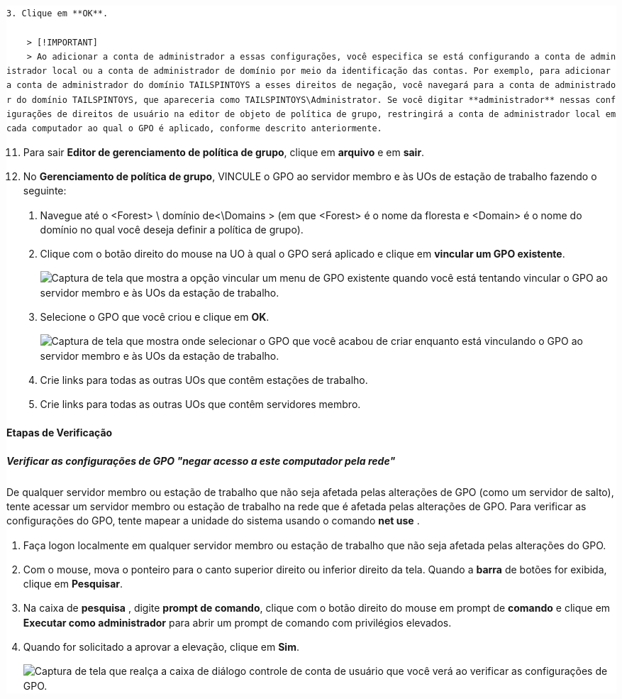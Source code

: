     3. Clique em **OK**.

        > [!IMPORTANT]
        > Ao adicionar a conta de administrador a essas configurações, você especifica se está configurando a conta de administrador local ou a conta de administrador de domínio por meio da identificação das contas. Por exemplo, para adicionar a conta de administrador do domínio TAILSPINTOYS a esses direitos de negação, você navegará para a conta de administrador do domínio TAILSPINTOYS, que apareceria como TAILSPINTOYS\Administrator. Se você digitar **administrador** nessas configurações de direitos de usuário na editor de objeto de política de grupo, restringirá a conta de administrador local em cada computador ao qual o GPO é aplicado, conforme descrito anteriormente.

11. Para sair **Editor de gerenciamento de política de grupo**, clique em **arquivo** e em **sair**.

12. No **Gerenciamento de política de grupo**, VINCULE o GPO ao servidor membro e às UOs de estação de trabalho fazendo o seguinte:

    1. Navegue até o \<Forest\> \\ domínio de<\Domains \> (em que \<Forest\> é o nome da floresta e \<Domain\> é o nome do domínio no qual você deseja definir a política de grupo).

    2. Clique com o botão direito do mouse na UO à qual o GPO será aplicado e clique em **vincular um GPO existente**.

        ![Captura de tela que mostra a opção vincular um menu de GPO existente quando você está tentando vincular o GPO ao servidor membro e às UOs da estação de trabalho.](media/Appendix-H--Securing-Local-Administrator-Accounts-and-Groups/SAD_108.png)

    3. Selecione o GPO que você criou e clique em **OK**.

        ![Captura de tela que mostra onde selecionar o GPO que você acabou de criar enquanto está vinculando o GPO ao servidor membro e às UOs da estação de trabalho.](media/Appendix-H--Securing-Local-Administrator-Accounts-and-Groups/SAD_109.png)

    4. Crie links para todas as outras UOs que contêm estações de trabalho.

    5. Crie links para todas as outras UOs que contêm servidores membro.

#### <a name="verification-steps"></a>Etapas de Verificação

##### <a name="verify-deny-access-to-this-computer-from-the-network-gpo-settings"></a>Verificar as configurações de GPO "negar acesso a este computador pela rede"

De qualquer servidor membro ou estação de trabalho que não seja afetada pelas alterações de GPO (como um servidor de salto), tente acessar um servidor membro ou estação de trabalho na rede que é afetada pelas alterações de GPO. Para verificar as configurações do GPO, tente mapear a unidade do sistema usando o comando **net use** .

1. Faça logon localmente em qualquer servidor membro ou estação de trabalho que não seja afetada pelas alterações do GPO.

2. Com o mouse, mova o ponteiro para o canto superior direito ou inferior direito da tela. Quando a **barra** de botões for exibida, clique em **Pesquisar**.

3. Na caixa de **pesquisa** , digite **prompt de comando**, clique com o botão direito do mouse em prompt de **comando** e clique em **Executar como administrador** para abrir um prompt de comando com privilégios elevados.

4. Quando for solicitado a aprovar a elevação, clique em **Sim**.

    ![Captura de tela que realça a caixa de diálogo controle de conta de usuário que você verá ao verificar as configurações de GPO.](media/Appendix-H--Securing-Local-Administrator-Accounts-and-Groups/SAD_110.png)
